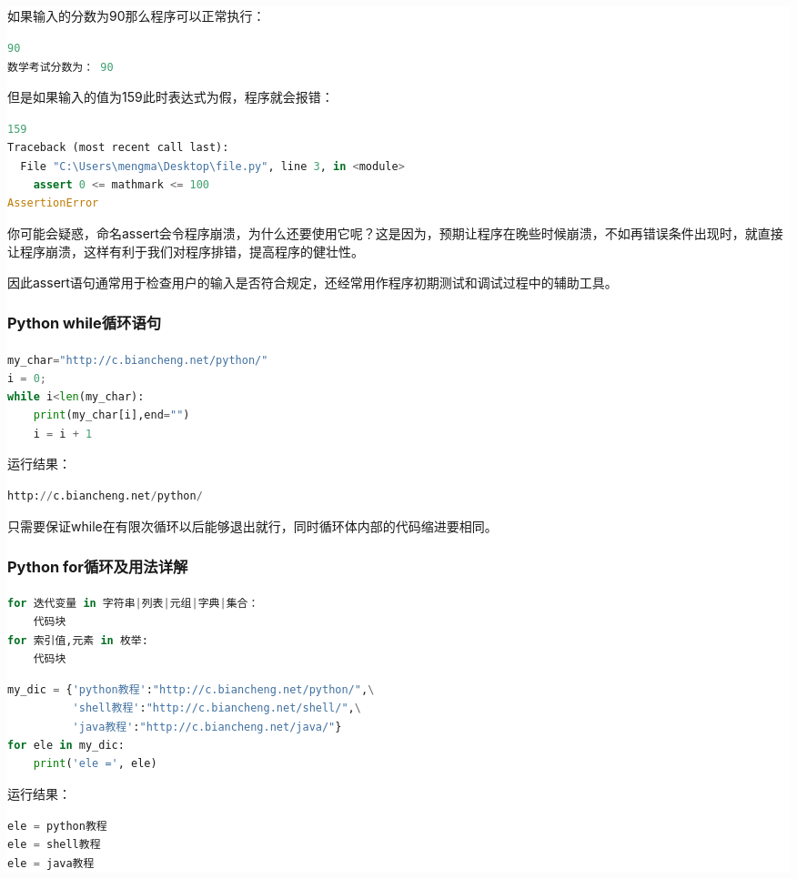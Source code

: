 如果输入的分数为90那么程序可以正常执行：

```python
90
数学考试分数为： 90
```

但是如果输入的值为159此时表达式为假，程序就会报错：

```python
159
Traceback (most recent call last):
  File "C:\Users\mengma\Desktop\file.py", line 3, in <module>
    assert 0 <= mathmark <= 100
AssertionError
```

你可能会疑惑，命名assert会令程序崩溃，为什么还要使用它呢？这是因为，预期让程序在晚些时候崩溃，不如再错误条件出现时，就直接让程序崩溃，这样有利于我们对程序排错，提高程序的健壮性。

因此assert语句通常用于检查用户的输入是否符合规定，还经常用作程序初期测试和调试过程中的辅助工具。

### Python while循环语句

```python
my_char="http://c.biancheng.net/python/"
i = 0;
while i<len(my_char):
    print(my_char[i],end="")
    i = i + 1
```

运行结果：

```python
http://c.biancheng.net/python/
```

只需要保证while在有限次循环以后能够退出就行，同时循环体内部的代码缩进要相同。

### Python for循环及用法详解

```python
for 迭代变量 in 字符串|列表|元组|字典|集合：
    代码块
for 索引值,元素 in 枚举:
    代码块
```

```python
my_dic = {'python教程':"http://c.biancheng.net/python/",\
          'shell教程':"http://c.biancheng.net/shell/",\
          'java教程':"http://c.biancheng.net/java/"}
for ele in my_dic:
    print('ele =', ele)
```

运行结果：

```python
ele = python教程
ele = shell教程
ele = java教程
```
